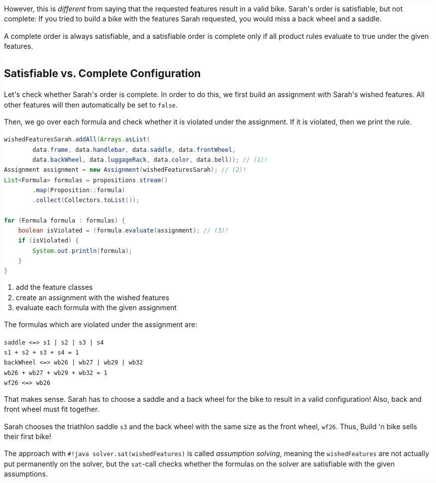 However, this is _different_ from saying that the requested features result in a valid bike.  Sarah's order is satisfiable, but not complete: If you tried to build a bike with the features Sarah requested, you would miss a back wheel and a saddle.

A complete order is always satisfiable, and a satisfiable order is complete only if all product rules evaluate to true under the given features.


## Satisfiable vs. Complete Configuration

Let's check whether Sarah's order is complete. In order to do this, we first build an assignment with Sarah's wished features. All other features will then automatically be set to `false`.

Then, we go over each formula and check whether it is violated under the assignment.  If it is violated, then we print the rule.

``` java
wishedFeaturesSarah.addAll(Arrays.asList(
        data.frame, data.handlebar, data.saddle, data.frontWheel,
        data.backWheel, data.luggageRack, data.color, data.bell)); // (1)!
Assignment assignment = new Assignment(wishedFeaturesSarah); // (2)!
List<Formula> formulas = propositions.stream()
        .map(Proposition::formula)
        .collect(Collectors.toList());

for (Formula formula : formulas) {
    boolean isViolated = !formula.evaluate(assignment); // (3)!
    if (isViolated) {
        System.out.println(formula);
    }
}
```

1. add the feature classes
2. create an assignment with the wished features
3. evaluate each formula with the given assignment

The formulas which are violated under the assignment are:

```
saddle <=> s1 | s2 | s3 | s4
s1 + s2 + s3 + s4 = 1
backWheel <=> wb26 | wb27 | wb29 | wb32
wb26 + wb27 + wb29 + wb32 = 1
wf26 <=> wb26
```

That makes sense. Sarah has to choose a saddle and a back wheel for the bike to result in a valid configuration! Also, back and front wheel must fit together.

Sarah chooses the triathlon saddle `s3` and the back wheel with the same size as the front wheel, `wf26`.
Thus, Build 'n bike sells their first bike!

The approach with `#!java solver.sat(wishedFeatures)` is called *assumption solving*, meaning the `wishedFeatures` are not actually put permanently on the solver, but the `sat`-call checks whether the formulas on the solver are satisfiable with the given assumptions.
